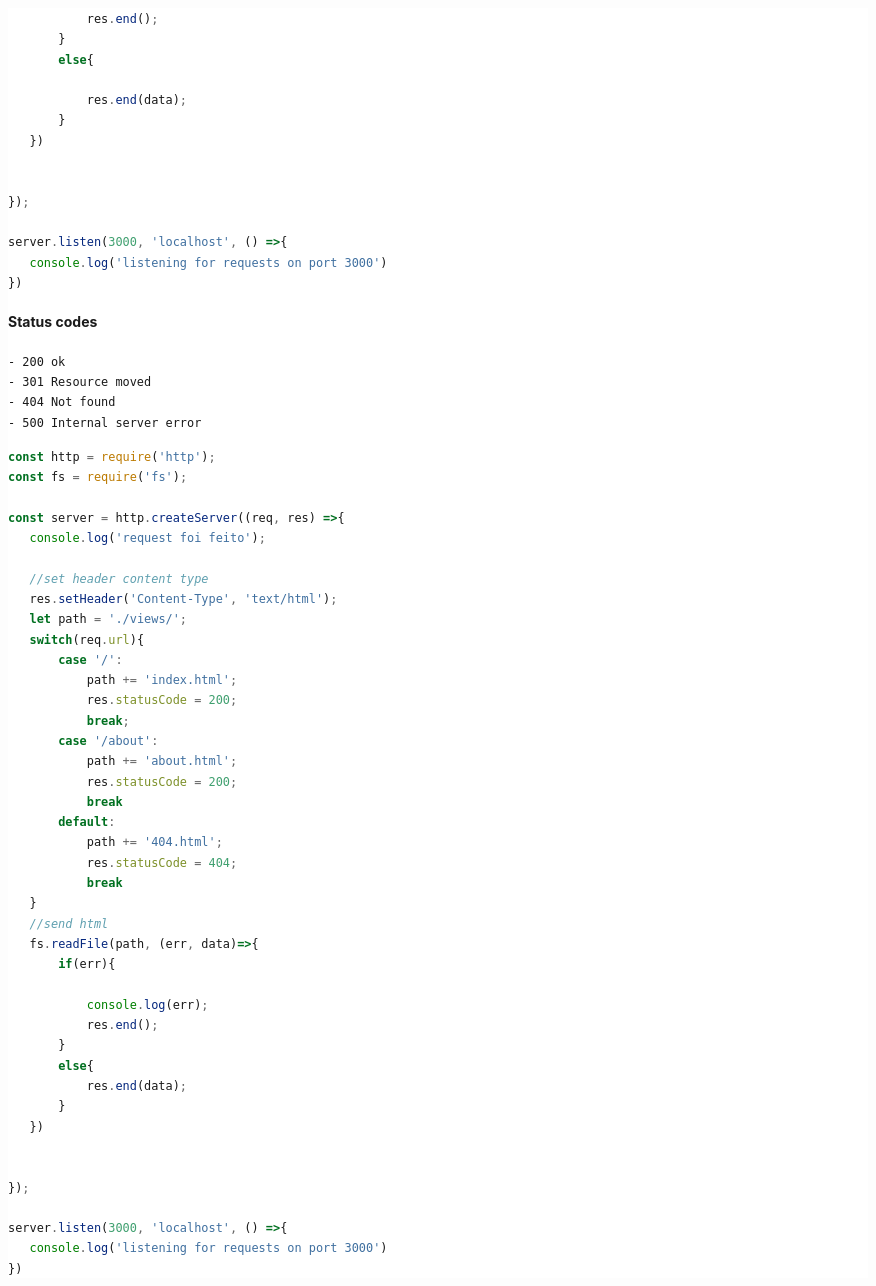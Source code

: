  ~~~javascript
            res.end();
        }
        else{
            
            res.end(data);
        }
    })


});

server.listen(3000, 'localhost', () =>{
    console.log('listening for requests on port 3000')
})
 ~~~


#### Status codes
    - 200 ok
    - 301 Resource moved
    - 404 Not found
    - 500 Internal server error
 ~~~javascript
 const http = require('http');
const fs = require('fs');

const server = http.createServer((req, res) =>{
    console.log('request foi feito');

    //set header content type
    res.setHeader('Content-Type', 'text/html');
    let path = './views/';
    switch(req.url){
        case '/':
            path += 'index.html';
            res.statusCode = 200;
            break;
        case '/about':
            path += 'about.html';
            res.statusCode = 200;
            break
        default:
            path += '404.html';
            res.statusCode = 404;
            break
    }
    //send html 
    fs.readFile(path, (err, data)=>{
        if(err){
            
            console.log(err);
            res.end();
        }
        else{
            res.end(data);
        }
    })


});

server.listen(3000, 'localhost', () =>{
    console.log('listening for requests on port 3000')
})
 ~~~
